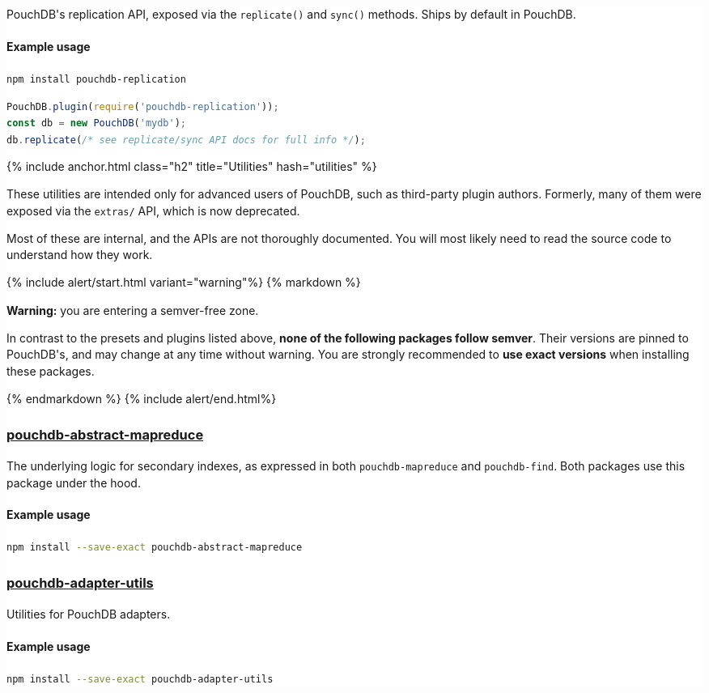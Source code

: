 PouchDB's replication API, exposed via the `replicate()` and `sync()` methods. Ships by default in PouchDB.

#### Example usage

```bash
npm install pouchdb-replication
```

```js
PouchDB.plugin(require('pouchdb-replication'));
const db = new PouchDB('mydb');
db.replicate(/* see replicate/sync API docs for full info */);
```

{% include anchor.html class="h2" title="Utilities" hash="utilities" %}

These utilities are intended only for advanced users of PouchDB, such as
third-party plugin authors. Formerly, many of them were exposed via the `extras/` API, which
is now deprecated.

Most of these are internal, and the APIs are not thoroughly documented. You will
most likely need to read the source code to understand how they work.

{% include alert/start.html variant="warning"%}
{% markdown %}

**Warning:** you are entering a semver-free zone.

In contrast to the presets and plugins listed above, **none of the following packages
follow semver**. Their versions are pinned to PouchDB's, and may change at any time
without warning. You are strongly recommended to **use exact versions** when installing these packages.

{% endmarkdown %}
{% include alert/end.html%}

### [pouchdb-abstract-mapreduce](https://npmjs.org/package/pouchdb-abstract-mapreduce)

The underlying logic for secondary indexes, as expressed in both `pouchdb-mapreduce` and `pouchdb-find`. Both packages use this package under the hood.

#### Example usage

```bash
npm install --save-exact pouchdb-abstract-mapreduce
```

### [pouchdb-adapter-utils](https://npmjs.org/package/pouchdb-adapter-utils)

Utilities for PouchDB adapters.

#### Example usage

```bash
npm install --save-exact pouchdb-adapter-utils
```
